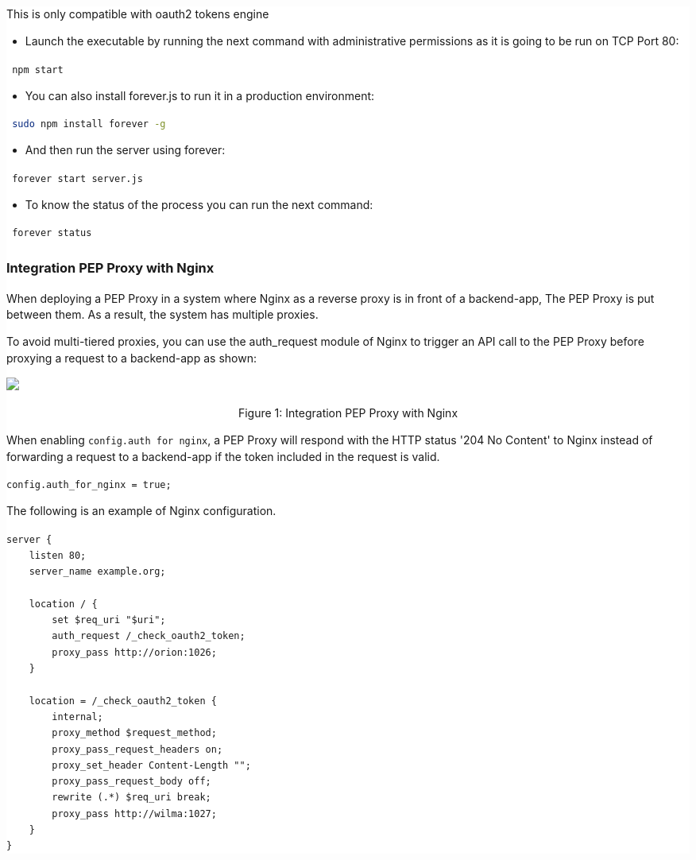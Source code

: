 This is only compatible with oauth2 tokens engine

-   Launch the executable by running the next command with administrative permissions as it is going to be run on TCP
    Port 80:

```bash
 npm start
```

-   You can also install forever.js to run it in a production environment:

```bash
 sudo npm install forever -g
```

-   And then run the server using forever:

```bash
 forever start server.js
```

-   To know the status of the process you can run the next command:

```bash
 forever status
```

### Integration PEP Proxy with Nginx

When deploying a PEP Proxy in a system where Nginx as a reverse proxy is in front of a backend-app, The PEP Proxy is put
between them. As a result, the system has multiple proxies.

To avoid multi-tiered proxies, you can use the auth_request module of Nginx to trigger an API call to the PEP Proxy
before proxying a request to a backend-app as shown:

<a name="def-fig1"></a> ![](./resources/Auth_for_nginx.png)

<p align="center">Figure 1: Integration PEP Proxy with Nginx</p>

When enabling `config.auth for nginx`, a PEP Proxy will respond with the HTTP status '204 No Content' to Nginx instead
of forwarding a request to a backend-app if the token included in the request is valid.

```
config.auth_for_nginx = true;
```

The following is an example of Nginx configuration.

```
server {
    listen 80;
    server_name example.org;

    location / {
        set $req_uri "$uri";
        auth_request /_check_oauth2_token;
        proxy_pass http://orion:1026;
    }

    location = /_check_oauth2_token {
        internal;
        proxy_method $request_method;
        proxy_pass_request_headers on;
        proxy_set_header Content-Length "";
        proxy_pass_request_body off;
        rewrite (.*) $req_uri break;
        proxy_pass http://wilma:1027;
    }
}
```